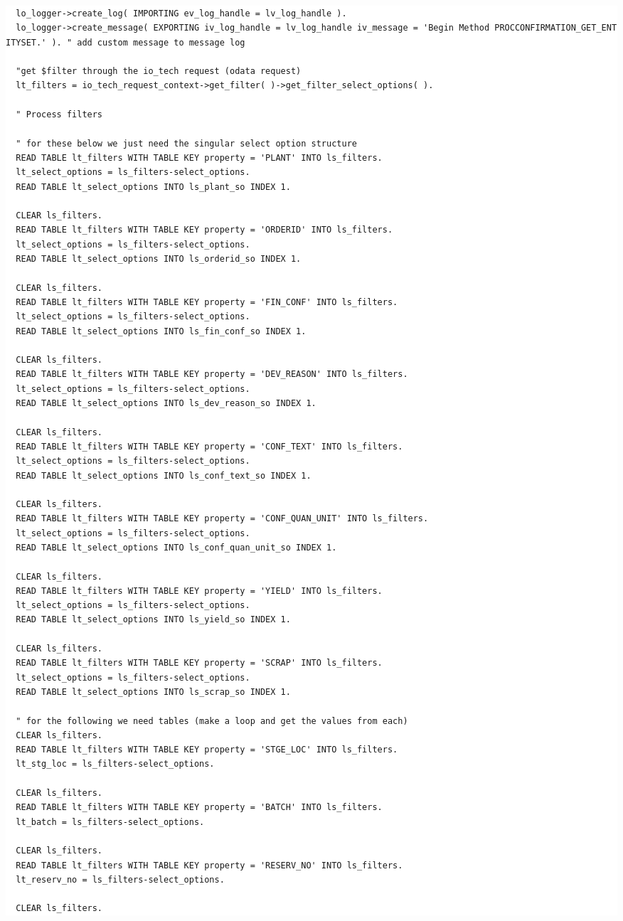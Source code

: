```abap
  lo_logger->create_log( IMPORTING ev_log_handle = lv_log_handle ).
  lo_logger->create_message( EXPORTING iv_log_handle = lv_log_handle iv_message = 'Begin Method PROCCONFIRMATION_GET_ENTITYSET.' ). " add custom message to message log

  "get $filter through the io_tech request (odata request)
  lt_filters = io_tech_request_context->get_filter( )->get_filter_select_options( ).

  " Process filters

  " for these below we just need the singular select option structure
  READ TABLE lt_filters WITH TABLE KEY property = 'PLANT' INTO ls_filters.
  lt_select_options = ls_filters-select_options.
  READ TABLE lt_select_options INTO ls_plant_so INDEX 1.

  CLEAR ls_filters.
  READ TABLE lt_filters WITH TABLE KEY property = 'ORDERID' INTO ls_filters.
  lt_select_options = ls_filters-select_options.
  READ TABLE lt_select_options INTO ls_orderid_so INDEX 1.

  CLEAR ls_filters.
  READ TABLE lt_filters WITH TABLE KEY property = 'FIN_CONF' INTO ls_filters.
  lt_select_options = ls_filters-select_options.
  READ TABLE lt_select_options INTO ls_fin_conf_so INDEX 1.

  CLEAR ls_filters.
  READ TABLE lt_filters WITH TABLE KEY property = 'DEV_REASON' INTO ls_filters.
  lt_select_options = ls_filters-select_options.
  READ TABLE lt_select_options INTO ls_dev_reason_so INDEX 1.

  CLEAR ls_filters.
  READ TABLE lt_filters WITH TABLE KEY property = 'CONF_TEXT' INTO ls_filters.
  lt_select_options = ls_filters-select_options.
  READ TABLE lt_select_options INTO ls_conf_text_so INDEX 1.

  CLEAR ls_filters.
  READ TABLE lt_filters WITH TABLE KEY property = 'CONF_QUAN_UNIT' INTO ls_filters.
  lt_select_options = ls_filters-select_options.
  READ TABLE lt_select_options INTO ls_conf_quan_unit_so INDEX 1.

  CLEAR ls_filters.
  READ TABLE lt_filters WITH TABLE KEY property = 'YIELD' INTO ls_filters.
  lt_select_options = ls_filters-select_options.
  READ TABLE lt_select_options INTO ls_yield_so INDEX 1.

  CLEAR ls_filters.
  READ TABLE lt_filters WITH TABLE KEY property = 'SCRAP' INTO ls_filters.
  lt_select_options = ls_filters-select_options.
  READ TABLE lt_select_options INTO ls_scrap_so INDEX 1.

  " for the following we need tables (make a loop and get the values from each)
  CLEAR ls_filters.
  READ TABLE lt_filters WITH TABLE KEY property = 'STGE_LOC' INTO ls_filters.
  lt_stg_loc = ls_filters-select_options.

  CLEAR ls_filters.
  READ TABLE lt_filters WITH TABLE KEY property = 'BATCH' INTO ls_filters.
  lt_batch = ls_filters-select_options.

  CLEAR ls_filters.
  READ TABLE lt_filters WITH TABLE KEY property = 'RESERV_NO' INTO ls_filters.
  lt_reserv_no = ls_filters-select_options.

  CLEAR ls_filters.
```